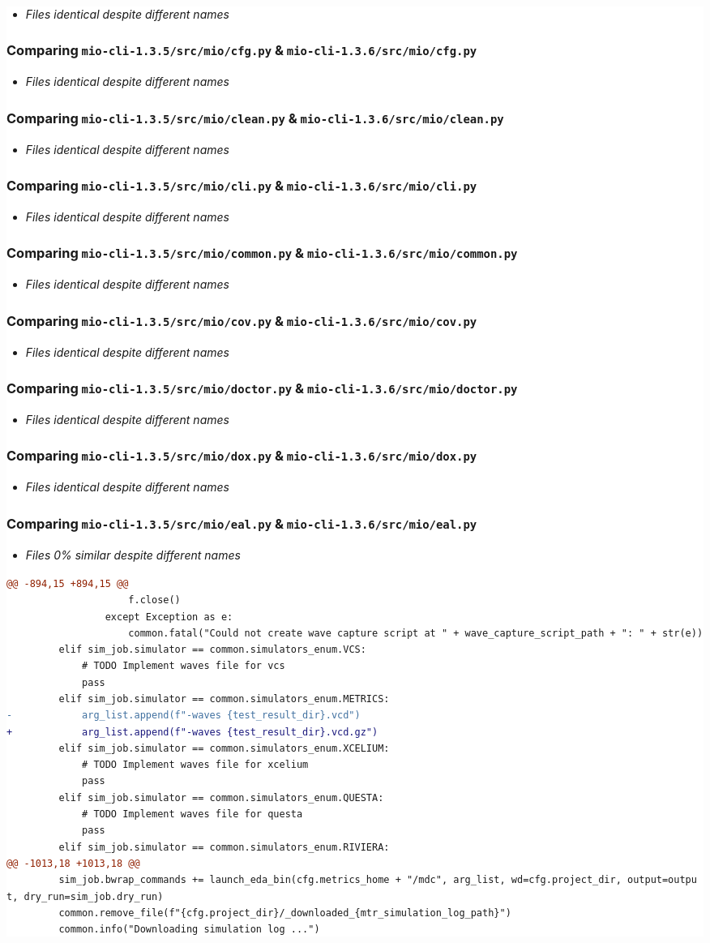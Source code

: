  * *Files identical despite different names*

### Comparing `mio-cli-1.3.5/src/mio/cfg.py` & `mio-cli-1.3.6/src/mio/cfg.py`

 * *Files identical despite different names*

### Comparing `mio-cli-1.3.5/src/mio/clean.py` & `mio-cli-1.3.6/src/mio/clean.py`

 * *Files identical despite different names*

### Comparing `mio-cli-1.3.5/src/mio/cli.py` & `mio-cli-1.3.6/src/mio/cli.py`

 * *Files identical despite different names*

### Comparing `mio-cli-1.3.5/src/mio/common.py` & `mio-cli-1.3.6/src/mio/common.py`

 * *Files identical despite different names*

### Comparing `mio-cli-1.3.5/src/mio/cov.py` & `mio-cli-1.3.6/src/mio/cov.py`

 * *Files identical despite different names*

### Comparing `mio-cli-1.3.5/src/mio/doctor.py` & `mio-cli-1.3.6/src/mio/doctor.py`

 * *Files identical despite different names*

### Comparing `mio-cli-1.3.5/src/mio/dox.py` & `mio-cli-1.3.6/src/mio/dox.py`

 * *Files identical despite different names*

### Comparing `mio-cli-1.3.5/src/mio/eal.py` & `mio-cli-1.3.6/src/mio/eal.py`

 * *Files 0% similar despite different names*

```diff
@@ -894,15 +894,15 @@
                     f.close()
                 except Exception as e:
                     common.fatal("Could not create wave capture script at " + wave_capture_script_path + ": " + str(e))
         elif sim_job.simulator == common.simulators_enum.VCS:
             # TODO Implement waves file for vcs
             pass
         elif sim_job.simulator == common.simulators_enum.METRICS:
-            arg_list.append(f"-waves {test_result_dir}.vcd")
+            arg_list.append(f"-waves {test_result_dir}.vcd.gz")
         elif sim_job.simulator == common.simulators_enum.XCELIUM:
             # TODO Implement waves file for xcelium
             pass
         elif sim_job.simulator == common.simulators_enum.QUESTA:
             # TODO Implement waves file for questa
             pass
         elif sim_job.simulator == common.simulators_enum.RIVIERA:
@@ -1013,18 +1013,18 @@
         sim_job.bwrap_commands += launch_eda_bin(cfg.metrics_home + "/mdc", arg_list, wd=cfg.project_dir, output=output, dry_run=sim_job.dry_run)
         common.remove_file(f"{cfg.project_dir}/_downloaded_{mtr_simulation_log_path}")
         common.info("Downloading simulation log ...")
```